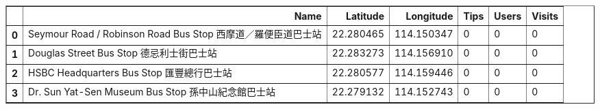 

<div>
<style scoped>
    .dataframe tbody tr th:only-of-type {
        vertical-align: middle;
    }

    .dataframe tbody tr th {
        vertical-align: top;
    }

    .dataframe thead th {
        text-align: right;
    }
</style>
<table border="1" class="dataframe">
  <thead>
    <tr style="text-align: right;">
      <th></th>
      <th>Name</th>
      <th>Latitude</th>
      <th>Longitude</th>
      <th>Tips</th>
      <th>Users</th>
      <th>Visits</th>
    </tr>
  </thead>
  <tbody>
    <tr>
      <th>0</th>
      <td>Seymour Road / Robinson Road Bus Stop 西摩道／羅便臣道巴士站</td>
      <td>22.280465</td>
      <td>114.150347</td>
      <td>0</td>
      <td>0</td>
      <td>0</td>
    </tr>
    <tr>
      <th>1</th>
      <td>Douglas Street Bus Stop 德忌利士街巴士站</td>
      <td>22.283273</td>
      <td>114.156910</td>
      <td>0</td>
      <td>0</td>
      <td>0</td>
    </tr>
    <tr>
      <th>2</th>
      <td>HSBC Headquarters Bus Stop 匯豐總行巴士站</td>
      <td>22.280577</td>
      <td>114.159446</td>
      <td>0</td>
      <td>0</td>
      <td>0</td>
    </tr>
    <tr>
      <th>3</th>
      <td>Dr. Sun Yat-Sen Museum Bus Stop 孫中山紀念館巴士站</td>
      <td>22.279132</td>
      <td>114.152743</td>
      <td>0</td>
      <td>0</td>
      <td>0</td>
    </tr>
